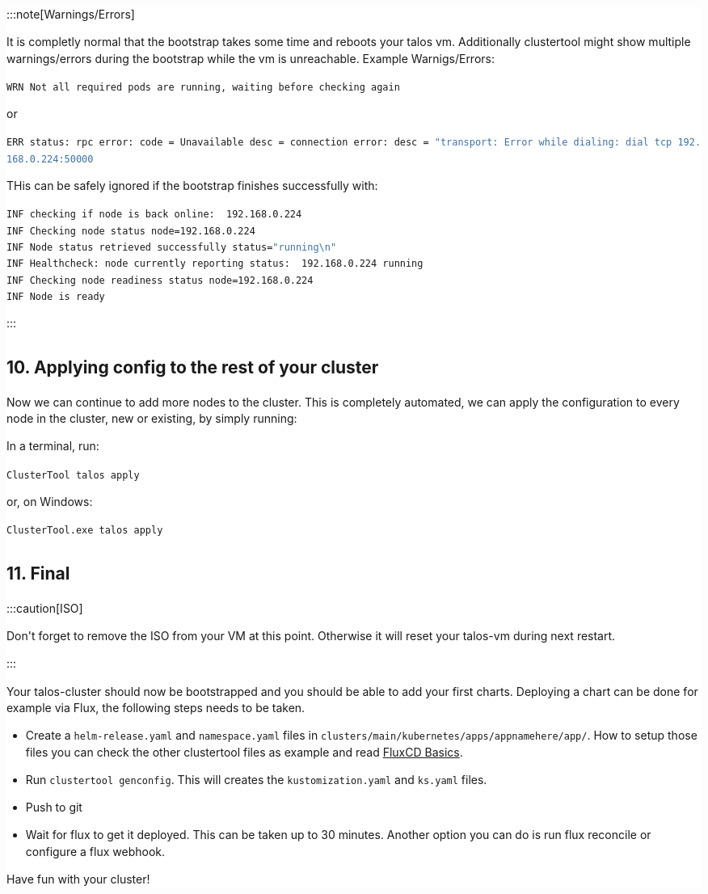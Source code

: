 :::note[Warnings/Errors]

It is completly normal that the bootstrap takes some time and reboots your talos vm.
Additionally clustertool might show multiple warnings/errors during the bootstrap while the vm is unreachable.
Example Warnigs/Errors:

```bash
WRN Not all required pods are running, waiting before checking again
```

or

```bash
ERR status: rpc error: code = Unavailable desc = connection error: desc = "transport: Error while dialing: dial tcp 192.168.0.224:50000
```

THis can be safely ignored if the bootstrap finishes successfully with:

```bash
INF checking if node is back online:  192.168.0.224
INF Checking node status node=192.168.0.224
INF Node status retrieved successfully status="running\n"
INF Healthcheck: node currently reporting status:  192.168.0.224 running
INF Checking node readiness status node=192.168.0.224
INF Node is ready
```

:::

## 10. Applying config to the rest of your cluster

Now we can continue to add more nodes to the cluster.
This is completely automated, we can apply the configuration to every node in the cluster, new or existing, by simply running:

In a terminal, run:

`ClusterTool talos apply`

or, on Windows:

`ClusterTool.exe talos apply`

## 11. Final

:::caution[ISO]

Don't forget to remove the ISO from your VM at this point.
Otherwise it will reset your talos-vm during next restart.

:::

Your talos-cluster should now be bootstrapped and you should be able to add your first charts.
Deploying a chart can be done for example via Flux, the following steps needs to be taken.

- Create a `helm-release.yaml` and `namespace.yaml` files in `clusters/main/kubernetes/apps/appnamehere/app/`. How to setup those files you can check the other clustertool files as example and read [FluxCD Basics](/guides/fluxcd/).

- Run `clustertool genconfig`. This will creates the `kustomization.yaml` and `ks.yaml` files.

- Push to git

- Wait for flux to get it deployed. This can be taken up to 30 minutes. Another option you can do is run flux reconcile or configure a flux webhook.

Have fun with your cluster!
